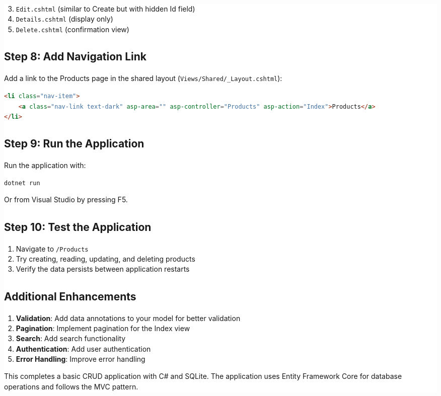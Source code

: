 3. `Edit.cshtml` (similar to Create but with hidden Id field)
4. `Details.cshtml` (display only)
5. `Delete.cshtml` (confirmation view)

## Step 8: Add Navigation Link

Add a link to the Products page in the shared layout (`Views/Shared/_Layout.cshtml`):

```html
<li class="nav-item">
    <a class="nav-link text-dark" asp-area="" asp-controller="Products" asp-action="Index">Products</a>
</li>
```

## Step 9: Run the Application

Run the application with:
```bash
dotnet run
```

Or from Visual Studio by pressing F5.

## Step 10: Test the Application

1. Navigate to `/Products`
2. Try creating, reading, updating, and deleting products
3. Verify the data persists between application restarts

## Additional Enhancements

1. **Validation**: Add data annotations to your model for better validation
2. **Pagination**: Implement pagination for the Index view
3. **Search**: Add search functionality
4. **Authentication**: Add user authentication
5. **Error Handling**: Improve error handling

This completes a basic CRUD application with C# and SQLite. The application uses Entity Framework Core for database operations and follows the MVC pattern.